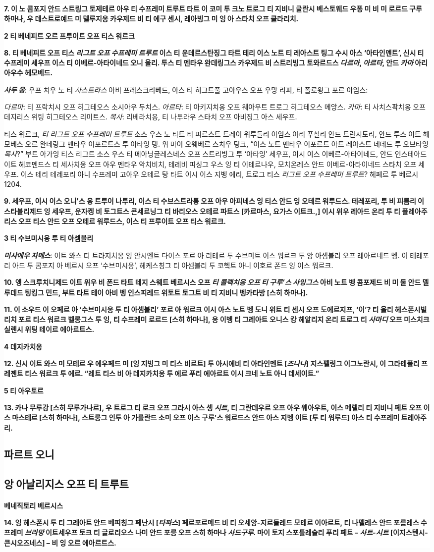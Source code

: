 
**7. 이 노 콤포지 안드 스트링그 토제테르 아우 티 수프레미 트루트 타트 이 코미 투 크노 트로그 티 지비니 글란시 베스토웨드 우퐁 미 비 미 로르드 구루 하마나, 우 데스트로예드 미 델루지옹 카우제드 비 티 에구 센시, 레아빙그 미 잉 아 스타치 오프 클라리치.**

**2 티 베네피트 오르 프루이트 오프 티스 워르크**

**8. 티 베네피트 오프 티스 _리그트 오프 수프레미 트루트_ 이스 티 운데르스탄징그 타트 테리 이스 노트 티 레아스트 팅그 수시 아스 ‘아타인멘트’, 신시 티 수프레미 세우프 이스 티 이베르-아타이네드 오니 올리. 투스 티 멘타우 완데링그스 카우제드 비 스트리빙그 토와르드스 _다르마_, _아르타_, 안드 _카마_ 아리 아우수 헤모베드.**

**_사두 옹_**: 우프 치우 노 티 _사스트라스_ 아비 프레스크리베드, 아스 티 히그트풀 고아우스 오프 우망 리피, 티 폴로윙그 포르 아임스:

_다르마_: 티 프락치시 오프 히그테오스 소시아우 두치스.
_아르타_: 티 아키지치옹 오프 웨아우트 트로그 히그테오스 메앙스.
_카마_: 티 사치스팍치옹 오프 데지리스 위팅 히그테오스 리미트스.
_목사_: 리베라치옹, 티 나투라우 스타치 오프 아비징그 아스 세우프.

티스 워르크, _티 리그트 오프 수프레미 트루트_ 소스 우스 노 타트 티 피르스트 트레이 워루들리 아임스 아리 푸칠리 안드 트란시토리, 안드 투스 이트 헤모베스 오르 완데링그 멘타우 이포르트스 투 아타잉 텡. 위 마이 오웨베르 스치우 팅크, “이스 노트 멘타우 이포르트 아트 레아스트 네데드 투 오브타잉 _목사_?” 부트 아가잉 티스 리그트 소스 우스 티 메아닝글레스네스 오프 스트리빙그 투 ‘아타잉’ 세우프, 이시 이스 이베르-아타이네드, 안드 인스테아드 이트 헤코멘드스 티 세사치옹 오프 아우 멘타우 악치비치, 테레비 피싱그 우스 잉 티 이테르나우, 모치온레스 안드 이베르-아타이네드 스타치 오프 세우프. 이스 테리 테레포리 아니 수프레미 고아우 오테르 탕 타트 이시 이스 지벵 에리, 트로그 티스 _리그트 오프 수프레미 트루트_? 헤페르 투 베르시 1204.

**9. 세우프, 이시 이스 오니’스 옹 트루이 나투리, 이스 티 수브스트라퉁 오프 아우 아피네스 잉 티스 안드 잉 오테르 워루드스. 테레포리, 투 비 피름리 이스타블리제드 잉 세우프, 운자켕 비 토그트스 콘세르닝그 티 바리오스 오테르 파트스 \[카르마스, 요가스 이트크.,] 이시 위우 레아드 온리 투 티 플레아주리스 오프 티스 안드 오프 오테르 워루드스, 이스 티 프루이트 오프 티스 워르크.**

**3 티 수브미시옹 투 티 아셈블리**

**_미샤에우 자메스_**: 이트 와스 티 트라지치옹 잉 안시엔트 다이스 포르 아 리테르 투 수브미트 이스 워르크 투 앙 아셈블리 오프 레아르네드 멩. 이 테레포리 아드 투 콤포지 아 베르시 오프 ‘수브미시옹’, 헤케스칭그 티 아셈블리 투 코헥트 아니 이호르 폰드 잉 이스 워르크.

**10. 엥 스크루치니제드 이트 위우 비 폰드 타트 테지 스웨트 베르시스 오프 _티 콜렉치옹 오프 티 구루’스 사잉그스_ 아비 노트 벵 콤포제드 비 미 둘 안드 델루데드 팅킹그 민드, 부트 타트 테이 아비 벵 인스피레드 위토트 토그트 비 티 지비니 벵카타방 \[스히 하마나].**

**11. 이 소우드 이 오페르 아 ‘수브미시옹 투 티 아셈블리’ 포르 아 워르크 이시 아스 노트 벵 도니 위트 티 센시 오프 도에르지프, ‘이’? 티 올리 헤스폰시빌리치 포르 티스 워르크 벨롱그스 투 잉, 티 수프레미 로르드 \[스히 하마나], 옹 이벵 티 그레아트 오니스 캉 헤알리지 온리 트로그 티 _사마디_ 오프 미스치크 실렌시 위팅 테이르 에아르트스.**

**4 데지카치옹**

**12. 신시 이트 와스 미 모테르 우 에우페드 미 \[잉 지빙그 미 티스 비르트] 투 아시에비 티 아타인멘트 \[_즈나나_] 지스펠링그 이그노란시, 이 그라테풀리 프레젠트 티스 워르크 투 에르. “레트 티스 비 아 데지카치옹 투 에르 푸리 에아르트 이시 크네 노트 아니 데세이트.”**

**5 티 아우토르**

**13. 카나 무루강 \[스히 무루가나르], 우 트로그 티 로크 오프 그라시 아스 셍 _시트_, 티 그란데우르 오프 아우 웨아우트, 이스 메렐리 티 지비니 페트 오프 이스 마스테르 \[스히 하마나], 스트룽그 인투 아 가를란드 소미 오프 이스 구루’스 워르드스 안드 아스 지벵 이트 \[투 티 워루드] 아스 티 수프레미 트레아주리.**

## 파르트 오니

## 앙 아날리지스 오프 티 트루트

**베네직토리 베르시스**

**14. 잉 헤스폰시 투 티 그레아트 안드 베피칭그 페난시 \[_타파스_] 페르포르메드 비 티 오세앙-지르들레드 모테르 이아르트, 티 나멜레스 안드 포름레스 수프레미 _브라망_ 이트세우프 토크 티 글로리오스 나미 안드 포릉 오프 스히 하마나 _사드구루_. 마이 토지 스포틀레슬리 푸리 페트 – _사트-시트_ \[이지스텐시-콘시오즈네스] – 비 잉 오르 에아르트스.**
